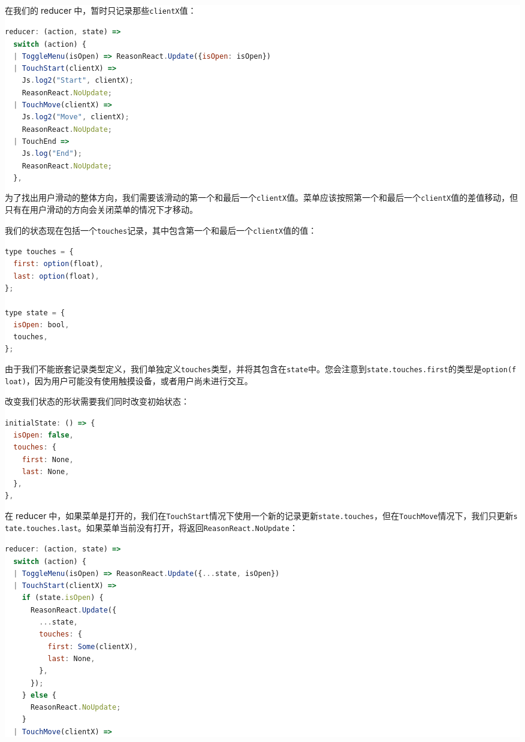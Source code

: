 在我们的 reducer 中，暂时只记录那些`clientX`值：

```js
reducer: (action, state) =>
  switch (action) {
  | ToggleMenu(isOpen) => ReasonReact.Update({isOpen: isOpen})
  | TouchStart(clientX) =>
    Js.log2("Start", clientX);
    ReasonReact.NoUpdate;
  | TouchMove(clientX) =>
    Js.log2("Move", clientX);
    ReasonReact.NoUpdate;
  | TouchEnd =>
    Js.log("End");
    ReasonReact.NoUpdate;
  },
```

为了找出用户滑动的整体方向，我们需要该滑动的第一个和最后一个`clientX`值。菜单应该按照第一个和最后一个`clientX`值的差值移动，但只有在用户滑动的方向会关闭菜单的情况下才移动。

我们的状态现在包括一个`touches`记录，其中包含第一个和最后一个`clientX`值的值：

```js
type touches = {
  first: option(float),
  last: option(float),
};

type state = {
  isOpen: bool,
  touches,
};
```

由于我们不能嵌套记录类型定义，我们单独定义`touches`类型，并将其包含在`state`中。您会注意到`state.touches.first`的类型是`option(float)`，因为用户可能没有使用触摸设备，或者用户尚未进行交互。

改变我们状态的形状需要我们同时改变初始状态：

```js
initialState: () => {
  isOpen: false,
  touches: {
    first: None,
    last: None,
  },
},
```

在 reducer 中，如果菜单是打开的，我们在`TouchStart`情况下使用一个新的记录更新`state.touches`，但在`TouchMove`情况下，我们只更新`state.touches.last`。如果菜单当前没有打开，将返回`ReasonReact.NoUpdate`：

```js
reducer: (action, state) =>
  switch (action) {
  | ToggleMenu(isOpen) => ReasonReact.Update({...state, isOpen})
  | TouchStart(clientX) =>
    if (state.isOpen) {
      ReasonReact.Update({
        ...state,
        touches: {
          first: Some(clientX),
          last: None,
        },
      });
    } else {
      ReasonReact.NoUpdate;
    }
  | TouchMove(clientX) =>
```